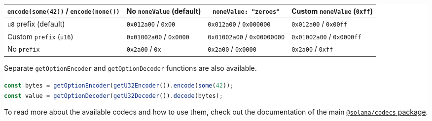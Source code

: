 | `encode(some(42))` / `encode(none())` | No `noneValue` (default) | `noneValue: "zeroes"`       | Custom `noneValue` (`0xff`) |
| ------------------------------------- | ------------------------ | --------------------------- | --------------------------- |
| `u8` prefix (default)                 | `0x012a00` / `0x00`      | `0x012a00` / `0x000000`     | `0x012a00` / `0x00ff`       |
| Custom `prefix` (`u16`)               | `0x01002a00` / `0x0000`  | `0x01002a00` / `0x00000000` | `0x01002a00` / `0x0000ff`   |
| No `prefix`                           | `0x2a00` / `0x`          | `0x2a00` / `0x0000`         | `0x2a00` / `0xff`           |

Separate `getOptionEncoder` and `getOptionDecoder` functions are also available.

```ts
const bytes = getOptionEncoder(getU32Encoder()).encode(some(42));
const value = getOptionDecoder(getU32Decoder()).decode(bytes);
```

To read more about the available codecs and how to use them, check out the documentation of the main [`@solana/codecs` package](https://github.com/anza-xyz/kit/tree/main/packages/codecs).
